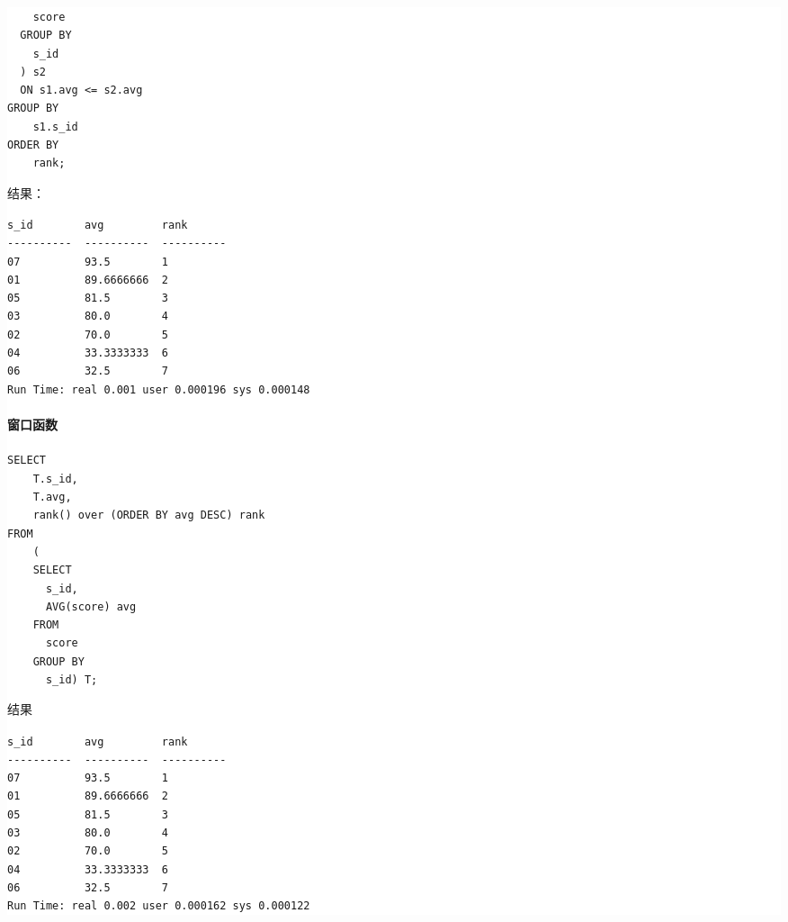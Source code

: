 ```sqlite
    score
  GROUP BY
    s_id
  ) s2
  ON s1.avg <= s2.avg
GROUP BY
    s1.s_id
ORDER BY 
    rank;
```

结果：

```sqlite
s_id        avg         rank
----------  ----------  ----------
07          93.5        1
01          89.6666666  2
05          81.5        3
03          80.0        4
02          70.0        5
04          33.3333333  6
06          32.5        7
Run Time: real 0.001 user 0.000196 sys 0.000148
```

#### 窗口函数

```sqlite
SELECT
    T.s_id,
    T.avg,
    rank() over (ORDER BY avg DESC) rank
FROM
    (
    SELECT
      s_id,
      AVG(score) avg
    FROM
      score
    GROUP BY
      s_id) T;
```

结果

```sqlite
s_id        avg         rank
----------  ----------  ----------
07          93.5        1
01          89.6666666  2
05          81.5        3
03          80.0        4
02          70.0        5
04          33.3333333  6
06          32.5        7
Run Time: real 0.002 user 0.000162 sys 0.000122
```
